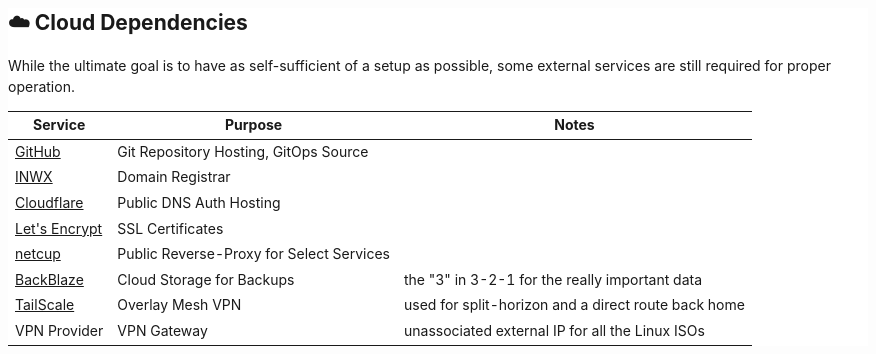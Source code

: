 </table>

## ☁️ Cloud Dependencies

While the ultimate goal is to have as self-sufficient of a setup as possible, some external services are still required for proper operation.

| Service                                   | Purpose                                  | Notes                                               |
| ----------------------------------------- | ---------------------------------------- | --------------------------------------------------- |
| [GitHub](https://github.com/)             | Git Repository Hosting, GitOps Source    |                                                     |
| [INWX](https://www.inwx.de/)              | Domain Registrar                         |                                                     |
| [Cloudflare](https://www.cloudflare.com/) | Public DNS Auth Hosting                  |                                                     |
| [Let's Encrypt](https://letsencrypt.org/) | SSL Certificates                         |                                                     |
| [netcup](https://www.netcup.de/)          | Public Reverse-Proxy for Select Services |                                                     |
| [BackBlaze](https://www.backblaze.com/)   | Cloud Storage for Backups                | the "3" in 3-2-1 for the really important data      |
| [TailScale](https://tailscale.com/)       | Overlay Mesh VPN                         | used for split-horizon and a direct route back home |
| VPN Provider                              | VPN Gateway                              | unassociated external IP for all the Linux ISOs     |
